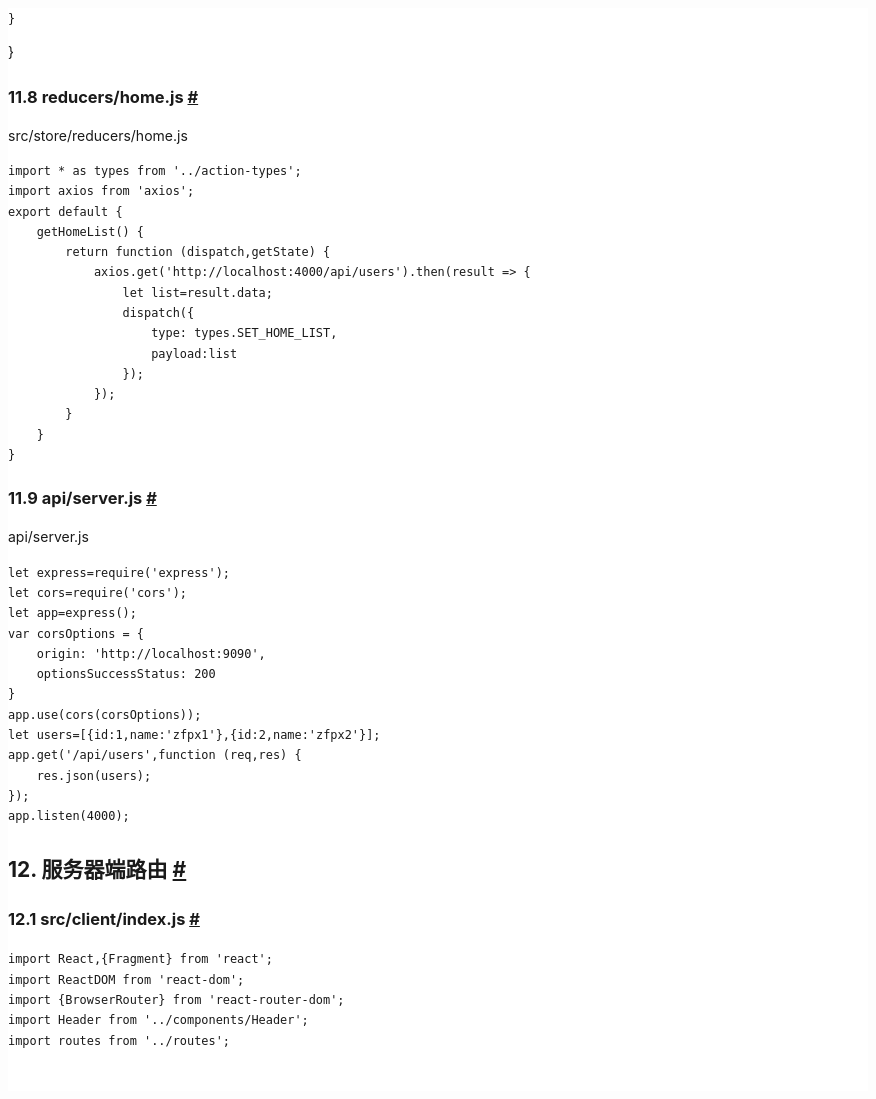     }
}
</code></pre>
<h3 id="t6011.8 reducers/home.js">11.8 reducers/home.js <a href="#t6011.8 reducers/home.js"> # </a></h3>
<p>src/store/reducers/home.js</p>
<pre><code class="lang-js"><span class="hljs-keyword">import</span> * <span class="hljs-keyword">as</span> types <span class="hljs-keyword">from</span> <span class="hljs-string">&apos;../action-types&apos;</span>;
<span class="hljs-keyword">import</span> axios <span class="hljs-keyword">from</span> <span class="hljs-string">&apos;axios&apos;</span>;
<span class="hljs-keyword">export</span> <span class="hljs-keyword">default</span> {
    getHomeList() {
        <span class="hljs-keyword">return</span> <span class="hljs-function"><span class="hljs-keyword">function</span> (<span class="hljs-params">dispatch,getState</span>) </span>{
            axios.get(<span class="hljs-string">&apos;http://localhost:4000/api/users&apos;</span>).then(<span class="hljs-function"><span class="hljs-params">result</span> =&gt;</span> {
                <span class="hljs-keyword">let</span> list=result.data;
                dispatch({
                    <span class="hljs-attr">type</span>: types.SET_HOME_LIST,
                    <span class="hljs-attr">payload</span>:list
                });
            });
        }
    }
}
</code></pre>
<h3 id="t6111.9 api/server.js">11.9 api/server.js <a href="#t6111.9 api/server.js"> # </a></h3>
<p>api/server.js</p>
<pre><code class="lang-js"><span class="hljs-keyword">let</span> express=<span class="hljs-built_in">require</span>(<span class="hljs-string">&apos;express&apos;</span>);
<span class="hljs-keyword">let</span> cors=<span class="hljs-built_in">require</span>(<span class="hljs-string">&apos;cors&apos;</span>);
<span class="hljs-keyword">let</span> app=express();
<span class="hljs-keyword">var</span> corsOptions = {
    <span class="hljs-attr">origin</span>: <span class="hljs-string">&apos;http://localhost:9090&apos;</span>,
    <span class="hljs-attr">optionsSuccessStatus</span>: <span class="hljs-number">200</span> 
}
app.use(cors(corsOptions));
<span class="hljs-keyword">let</span> users=[{<span class="hljs-attr">id</span>:<span class="hljs-number">1</span>,<span class="hljs-attr">name</span>:<span class="hljs-string">&apos;zfpx1&apos;</span>},{<span class="hljs-attr">id</span>:<span class="hljs-number">2</span>,<span class="hljs-attr">name</span>:<span class="hljs-string">&apos;zfpx2&apos;</span>}];
app.get(<span class="hljs-string">&apos;/api/users&apos;</span>,<span class="hljs-function"><span class="hljs-keyword">function</span> (<span class="hljs-params">req,res</span>) </span>{
    res.json(users);
});
app.listen(<span class="hljs-number">4000</span>);
</code></pre>
<h2 id="t6212. &#x670D;&#x52A1;&#x5668;&#x7AEF;&#x8DEF;&#x7531;">12. &#x670D;&#x52A1;&#x5668;&#x7AEF;&#x8DEF;&#x7531; <a href="#t6212. &#x670D;&#x52A1;&#x5668;&#x7AEF;&#x8DEF;&#x7531;"> # </a></h2>
<h3 id="t6312.1 src/client/index.js">12.1 src/client/index.js <a href="#t6312.1 src/client/index.js"> # </a></h3>
<pre><code class="lang-js"><span class="hljs-keyword">import</span> React,{Fragment} <span class="hljs-keyword">from</span> <span class="hljs-string">&apos;react&apos;</span>;
<span class="hljs-keyword">import</span> ReactDOM <span class="hljs-keyword">from</span> <span class="hljs-string">&apos;react-dom&apos;</span>;
<span class="hljs-keyword">import</span> {BrowserRouter} <span class="hljs-keyword">from</span> <span class="hljs-string">&apos;react-router-dom&apos;</span>;
<span class="hljs-keyword">import</span> Header <span class="hljs-keyword">from</span> <span class="hljs-string">&apos;../components/Header&apos;</span>;
<span class="hljs-keyword">import</span> routes <span class="hljs-keyword">from</span> <span class="hljs-string">&apos;../routes&apos;</span>;
